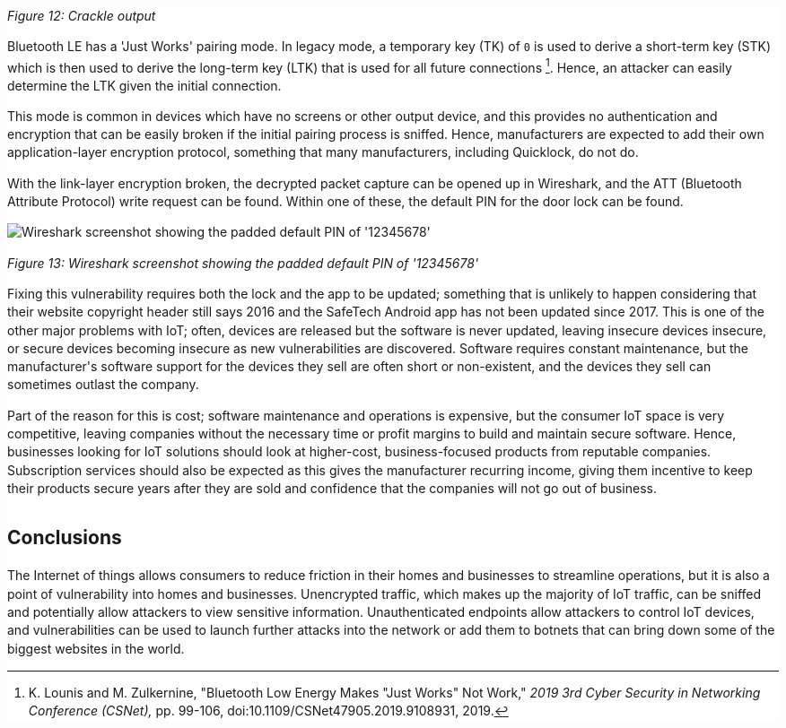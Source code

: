 *Figure 12: Crackle output*

Bluetooth LE has a 'Just Works' pairing mode. In legacy mode, a
temporary key (TK) of `0` is used to derive a short-term key (STK)
which is then used to derive the long-term key (LTK) that is used for
all future connections [^16]. Hence, an attacker can easily determine
the LTK given the initial connection.

This mode is common in devices which have no screens or other output
device, and this provides no authentication and encryption that can be
easily broken if the initial pairing process is sniffed. Hence,
manufacturers are expected to add their own application-layer encryption
protocol, something that many manufacturers, including Quicklock, do not
do.

With the link-layer encryption broken, the decrypted packet capture can
be opened up in Wireshark, and the ATT (Bluetooth Attribute Protocol)
write request can be found. Within one of these, the default PIN for the
door lock can be found.

![Wireshark screenshot showing the padded default PIN of
'12345678'](./lab_2/door_lock_wireshark.jpg)

*Figure 13: Wireshark screenshot showing the padded default PIN of
'12345678'*

Fixing this vulnerability requires both the lock and the app to be
updated; something that is unlikely to happen considering that their
website copyright header still says 2016 and the SafeTech Android app
has not been updated since 2017. This is one of the other major problems
with IoT; often, devices are released but the software is never updated,
leaving insecure devices insecure, or secure devices becoming insecure
as new vulnerabilities are discovered. Software requires constant
maintenance, but the manufacturer's software support for the devices
they sell are often short or non-existent, and the devices they sell can
sometimes outlast the company.

Part of the reason for this is cost; software maintenance and operations
is expensive, but the consumer IoT space is very competitive, leaving
companies without the necessary time or profit margins to build and
maintain secure software. Hence, businesses looking for IoT solutions
should look at higher-cost, business-focused products from reputable
companies. Subscription services should also be expected as this gives
the manufacturer recurring income, giving them incentive to keep their
products secure years after they are sold and confidence that the
companies will not go out of business.

## Conclusions

The Internet of things allows consumers to reduce friction in their
homes and businesses to streamline operations, but it is also a point of
vulnerability into homes and businesses. Unencrypted traffic, which
makes up the majority of IoT traffic, can be sniffed and potentially
allow attackers to view sensitive information. Unauthenticated endpoints
allow attackers to control IoT devices, and vulnerabilities can be used
to launch further attacks into the network or add them to botnets that
can bring down some of the biggest websites in the world.


[^1]: Radio Thermostat, "CT50 Wi-Fi Smart Thermostat," 2017. \[Online\]. Available: https://www.radiothermostat.com/product-page/ct50-wi-fi-smart-thermostat. \[Accessed 2022-03-25\].
[^2]: Information Technology Laboratory, "NVD - CVE-2013-4860," 2014-05-06. \[Online\]. Available: https://nvd.nist.gov/vuln/detail/CVE-2013-4860. \[Accessed 2020-03-23\].
[^3]: B. Dorsey, "Radio Thermostat REST API," 2018-04-02. \[Online\]. Available: https://github.com/brannondorsey/radio-thermostat. \[Accessed 2022-03-22\].
[^4]: Unit 42, "2020 Unit 42 IoT Threat Report," Palo Alto Networks, Santa Clara, 2020.
[^5]: National Cyber Security Center, "Secure by Default," 2018-03-07. \[Online\]. Available: https://www.ncsc.gov.uk/information/secure-default. \[Accessed 2022-03-23\].
[^6]: J. Spool, "Do users change their settings?," 2011-09-14. \[Online\]. Available: https://archive.uie.com/brainsparks/2011/09/14/do-users-change-their-settings/. \[Accessed 2022-03-19\].
[^7]: "Insecam," \[Online\]. Available: http://www.insecam.org. \[Accessed 2020-03-29\].
[^8]: Smith, "Peeping into 73,000 unsecured security cameras thanks to default passwords," 06 11 2014. \[Online\]. Available: https://www.csoonline.com/article/2844283/peeping-into-73-000-unsecured-security-cameras-thanks-to-default-passwords.html.  \[Accessed 30 03 2022\].
[^9]: E. Bursztein, "Inside Mirai the infamous IoT Botnet: A Retrospective Analysis," 2017-12. \[Online\]. Available: https://elie.net/blog/security/inside-mirai-the-infamous-iot-botnet-a-retrospective-analysis/. \[Accessed 2022-03-28\].
[^10]: E. Kovacs, "Attackers Alter Water Treatment Systems in Utility Hack: Report," Security Week, 2016-03-22. \[Online\].  Available: https://www.securityweek.com/attackers-alter-water-treatment-systems-utility-hack-report. \[Accessed 2022-04-03\].
[^11]: E. Byres, A. Ginter and J. Langill, "How Stuxnet Spreads -- A Study of Infection Paths in Best Practice Systems," Tofino Security, Abterra Technologies, SCADAhacker.com, 2011.
[^12]: Lifx, "Communicating with a device," 2021. \[Online\]. Available: https://lan.developer.lifx.com/docs/communicating-with-device. \[Accessed 2022-04-03\].
[^13]: "AXIS 207 Network Camera User's Manual," Axis Communications, 2006. \[Online\]. Available: https://www.axis.com/files/sales/25384r6.pdf. \[Accessed 2022-02-30\].
[^14]: "Ubertooth One," Great Scott Gadgets, 2011. \[Online\]. Available: https://greatscottgadgets.com/ubertoothone/. \[Accessed 2022-03-24\].
[^15]: M. Ryan, "Crackle," 2020-12-13. \[Online\]. Available: https://github.com/mikeryan/crackle. \[Accessed 2022-03-14\].
[^16]: K. Lounis and M. Zulkernine, "Bluetooth Low Energy Makes "Just Works" Not Work," *2019 3rd Cyber Security in Networking Conference (CSNet),* pp. 99-106, doi:10.1109/CSNet47905.2019.9108931, 2019.
